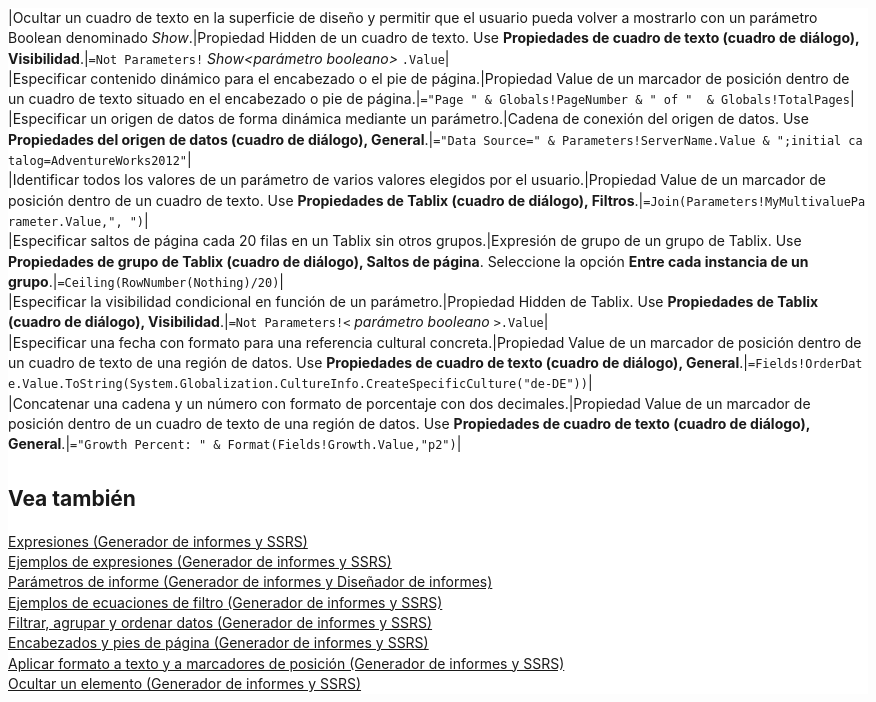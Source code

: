 |Ocultar un cuadro de texto en la superficie de diseño y permitir que el usuario pueda volver a mostrarlo con un parámetro Boolean denominado *Show*.|Propiedad Hidden de un cuadro de texto. Use **Propiedades de cuadro de texto (cuadro de diálogo), Visibilidad**.|`=Not Parameters!` *Show\<parámetro booleano>* `.Value`|  
|Especificar contenido dinámico para el encabezado o el pie de página.|Propiedad Value de un marcador de posición dentro de un cuadro de texto situado en el encabezado o pie de página.|`="Page " & Globals!PageNumber & " of "  & Globals!TotalPages`|  
|Especificar un origen de datos de forma dinámica mediante un parámetro.|Cadena de conexión del origen de datos. Use **Propiedades del origen de datos (cuadro de diálogo), General**.|`="Data Source=" & Parameters!ServerName.Value & ";initial catalog=AdventureWorks2012"`|  
|Identificar todos los valores de un parámetro de varios valores elegidos por el usuario.|Propiedad Value de un marcador de posición dentro de un cuadro de texto. Use **Propiedades de Tablix (cuadro de diálogo), Filtros**.|`=Join(Parameters!MyMultivalueParameter.Value,", ")`|  
|Especificar saltos de página cada 20 filas en un Tablix sin otros grupos.|Expresión de grupo de un grupo de Tablix. Use **Propiedades de grupo de Tablix (cuadro de diálogo), Saltos de página**. Seleccione la opción **Entre cada instancia de un grupo**.|`=Ceiling(RowNumber(Nothing)/20)`|  
|Especificar la visibilidad condicional en función de un parámetro.|Propiedad Hidden de Tablix. Use **Propiedades de Tablix (cuadro de diálogo), Visibilidad**.|`=Not Parameters!<` *parámetro booleano* `>.Value`|  
|Especificar una fecha con formato para una referencia cultural concreta.|Propiedad Value de un marcador de posición dentro de un cuadro de texto de una región de datos. Use **Propiedades de cuadro de texto (cuadro de diálogo), General**.|`=Fields!OrderDate.Value.ToString(System.Globalization.CultureInfo.CreateSpecificCulture("de-DE"))`|  
|Concatenar una cadena y un número con formato de porcentaje con dos decimales.|Propiedad Value de un marcador de posición dentro de un cuadro de texto de una región de datos. Use **Propiedades de cuadro de texto (cuadro de diálogo), General**.|`="Growth Percent: " & Format(Fields!Growth.Value,"p2")`|  
  
 
  
## <a name="see-also"></a>Vea también  
 [Expresiones &#40;Generador de informes y SSRS&#41;](expressions-report-builder-and-ssrs.md)   
 [Ejemplos de expresiones &#40;Generador de informes y SSRS&#41;](expression-examples-report-builder-and-ssrs.md)   
 [Parámetros de informe &#40;Generador de informes y Diseñador de informes&#41;](report-parameters-report-builder-and-report-designer.md)   
 [Ejemplos de ecuaciones de filtro &#40;Generador de informes y SSRS&#41;](filter-equation-examples-report-builder-and-ssrs.md)   
 [Filtrar, agrupar y ordenar datos &#40;Generador de informes y SSRS&#41;](filter-group-and-sort-data-report-builder-and-ssrs.md)   
 [Encabezados y pies de página &#40;Generador de informes y SSRS&#41;](page-headers-and-footers-report-builder-and-ssrs.md)   
 [Aplicar formato a texto y a marcadores de posición &#40;Generador de informes y SSRS&#41;](formatting-text-and-placeholders-report-builder-and-ssrs.md)   
 [Ocultar un elemento &#40;Generador de informes y SSRS&#41;](../report-builder/hide-an-item-report-builder-and-ssrs.md)  
  
  
